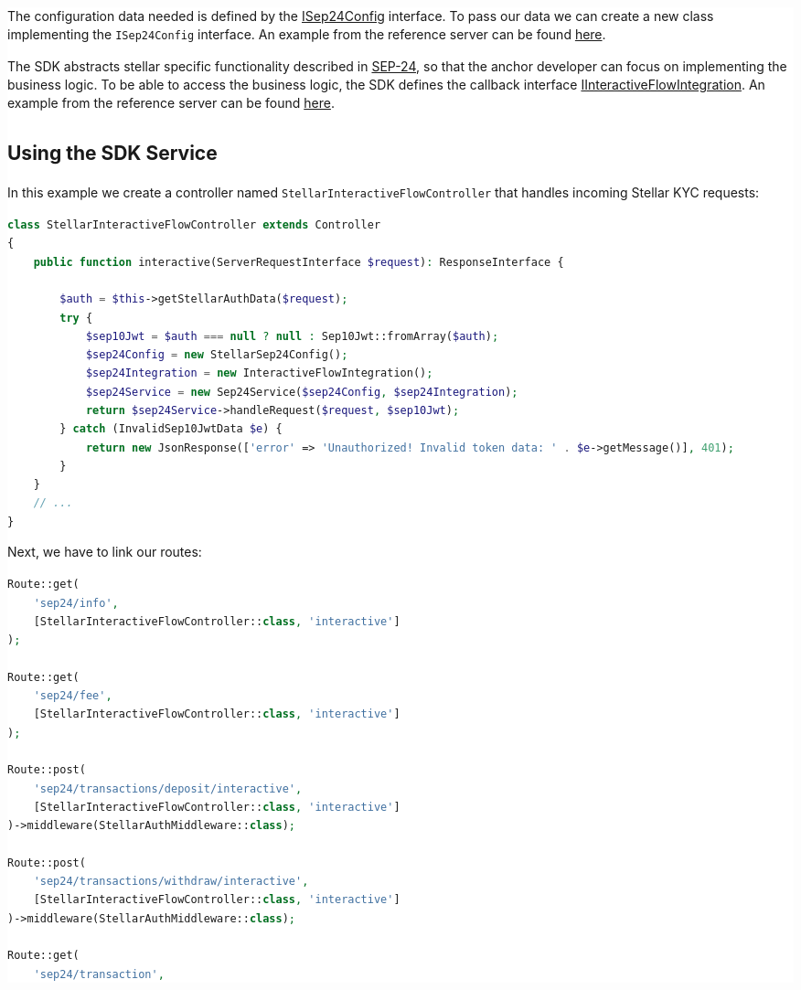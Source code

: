The configuration data needed is defined by the [ISep24Config](https://github.com/Argo-Navis-Dev/php-anchor-sdk/blob/main/src/config/ISep24Config.php) interface. To pass our data we can create a new class implementing the `ISep24Config` interface. An example from the reference server can be found [here](https://github.com/Argo-Navis-Dev/anchor-reference-server/blob/main/app/Stellar/StellarSep24Config.php).
 

The SDK abstracts stellar specific functionality described in [SEP-24](https://github.com/stellar/stellar-protocol/blob/master/ecosystem/sep-0024.md), so that the anchor developer can focus on implementing the business logic. To be able to access the business logic, the SDK defines the callback interface [IInteractiveFlowIntegration](https://github.com/Argo-Navis-Dev/php-anchor-sdk/blob/main/src/callback/IInteractiveFlowIntegration.php).
An example from the reference server can be found [here](https://github.com/Argo-Navis-Dev/anchor-reference-server/blob/main/app/Stellar/Sep24Interactive/InteractiveFlowIntegration.php).

## Using the SDK Service

In this example we create a controller named `StellarInteractiveFlowController` that handles incoming Stellar KYC requests:

```php
class StellarInteractiveFlowController extends Controller
{
    public function interactive(ServerRequestInterface $request): ResponseInterface {

        $auth = $this->getStellarAuthData($request);
        try {
            $sep10Jwt = $auth === null ? null : Sep10Jwt::fromArray($auth);
            $sep24Config = new StellarSep24Config();
            $sep24Integration = new InteractiveFlowIntegration();
            $sep24Service = new Sep24Service($sep24Config, $sep24Integration);
            return $sep24Service->handleRequest($request, $sep10Jwt);
        } catch (InvalidSep10JwtData $e) {
            return new JsonResponse(['error' => 'Unauthorized! Invalid token data: ' . $e->getMessage()], 401);
        }
    }
    // ...
}
```

Next, we have to link our routes:

```php
Route::get(
    'sep24/info', 
    [StellarInteractiveFlowController::class, 'interactive']
);

Route::get(
    'sep24/fee', 
    [StellarInteractiveFlowController::class, 'interactive']
);

Route::post(
    'sep24/transactions/deposit/interactive', 
    [StellarInteractiveFlowController::class, 'interactive']
)->middleware(StellarAuthMiddleware::class);

Route::post(
    'sep24/transactions/withdraw/interactive', 
    [StellarInteractiveFlowController::class, 'interactive']
)->middleware(StellarAuthMiddleware::class);

Route::get(
    'sep24/transaction', 
```